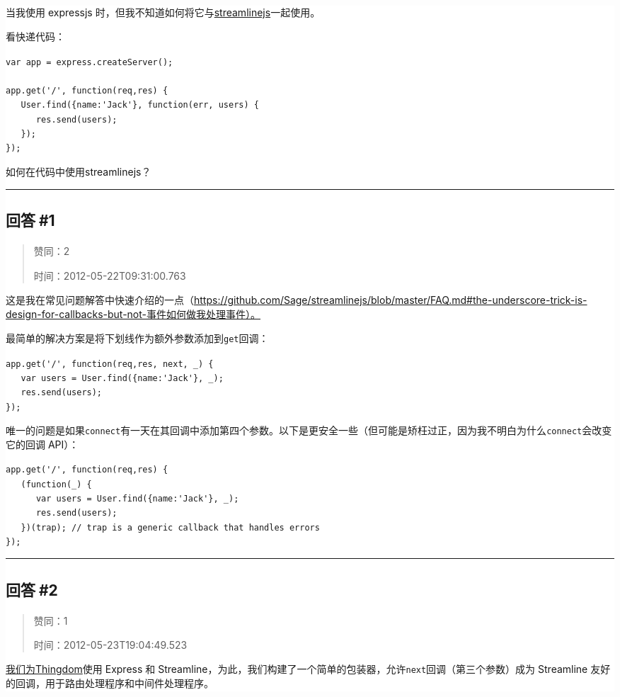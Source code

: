 当我使用 expressjs 时，但我不知道如何将它与[streamlinejs](https://github.com/Sage/streamlinejs)一起使用。

看快递代码：

```
var app = express.createServer();

app.get('/', function(req,res) {
   User.find({name:'Jack'}, function(err, users) {
      res.send(users);
   });
}); 
```

如何在代码中使用streamlinejs？

* * *

## 回答 #1

> 赞同：2
> 
> 时间：2012-05-22T09:31:00.763

这是我在常见问题解答中快速介绍的一点（https://github.com/Sage/streamlinejs/blob/master/FAQ.md#the-underscore-trick-is-design-for-callbacks-but-not-事件如何做我处理事件）。

最简单的解决方案是将下划线作为额外参数添加到`get`回调：

```
app.get('/', function(req,res, next, _) {
   var users = User.find({name:'Jack'}, _);
   res.send(users);
}); 
```

唯一的问题是如果`connect`有一天在其回调中添加第四个参数。以下是更安全一些（但可能是矫枉过正，因为我不明白为什么`connect`会改变它的回调 API）：

```
app.get('/', function(req,res) {
   (function(_) {
      var users = User.find({name:'Jack'}, _);
      res.send(users);
   })(trap); // trap is a generic callback that handles errors
}); 
```

* * *

## 回答 #2

> 赞同：1
> 
> 时间：2012-05-23T19:04:49.523

[我们为Thingdom](http://www.thethingdom.com/)使用 Express 和 Streamline，为此，我们构建了一个简单的包装器，允许`next`回调（第三个参数）成为 Streamline 友好的回调，用于路由处理程序和中间件处理程序。
